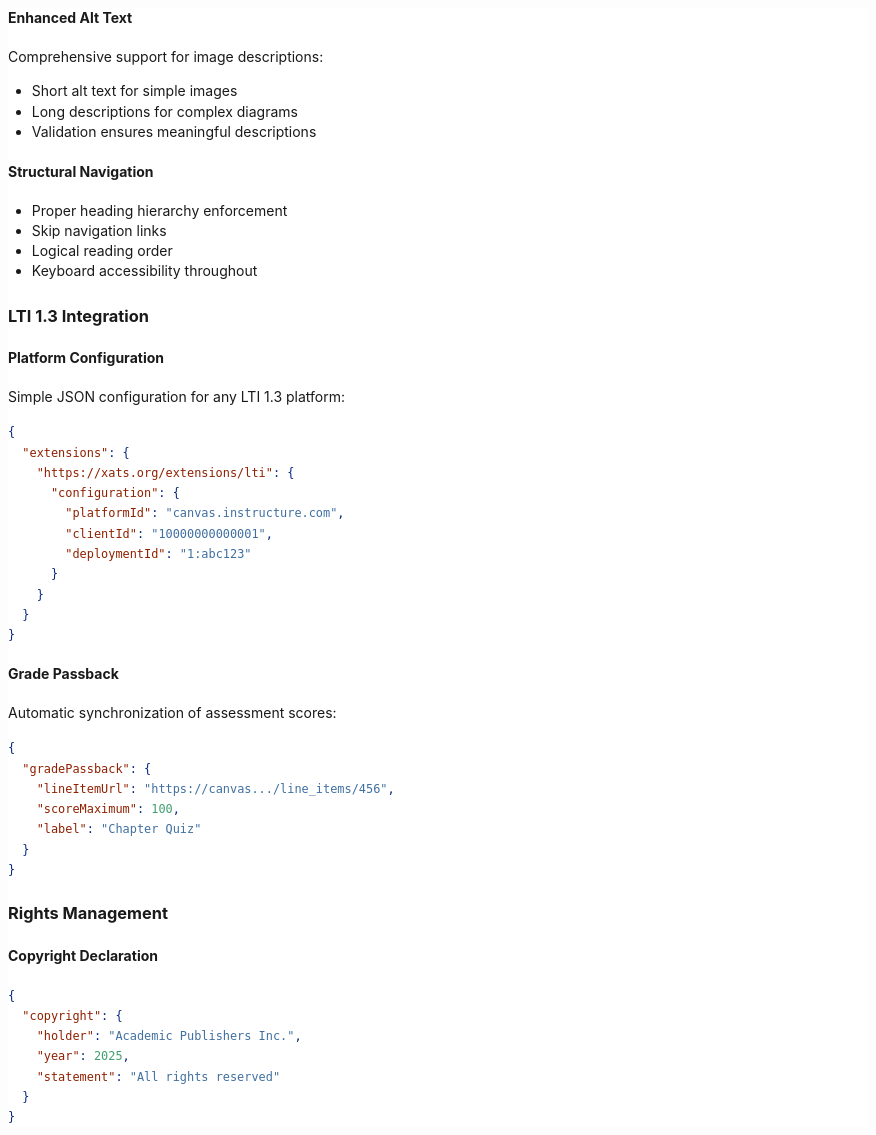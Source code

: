 #### Enhanced Alt Text
Comprehensive support for image descriptions:
- Short alt text for simple images
- Long descriptions for complex diagrams
- Validation ensures meaningful descriptions

#### Structural Navigation
- Proper heading hierarchy enforcement
- Skip navigation links
- Logical reading order
- Keyboard accessibility throughout

### LTI 1.3 Integration

#### Platform Configuration
Simple JSON configuration for any LTI 1.3 platform:

```json
{
  "extensions": {
    "https://xats.org/extensions/lti": {
      "configuration": {
        "platformId": "canvas.instructure.com",
        "clientId": "10000000000001",
        "deploymentId": "1:abc123"
      }
    }
  }
}
```

#### Grade Passback
Automatic synchronization of assessment scores:

```json
{
  "gradePassback": {
    "lineItemUrl": "https://canvas.../line_items/456",
    "scoreMaximum": 100,
    "label": "Chapter Quiz"
  }
}
```

### Rights Management

#### Copyright Declaration
```json
{
  "copyright": {
    "holder": "Academic Publishers Inc.",
    "year": 2025,
    "statement": "All rights reserved"
  }
}
```
